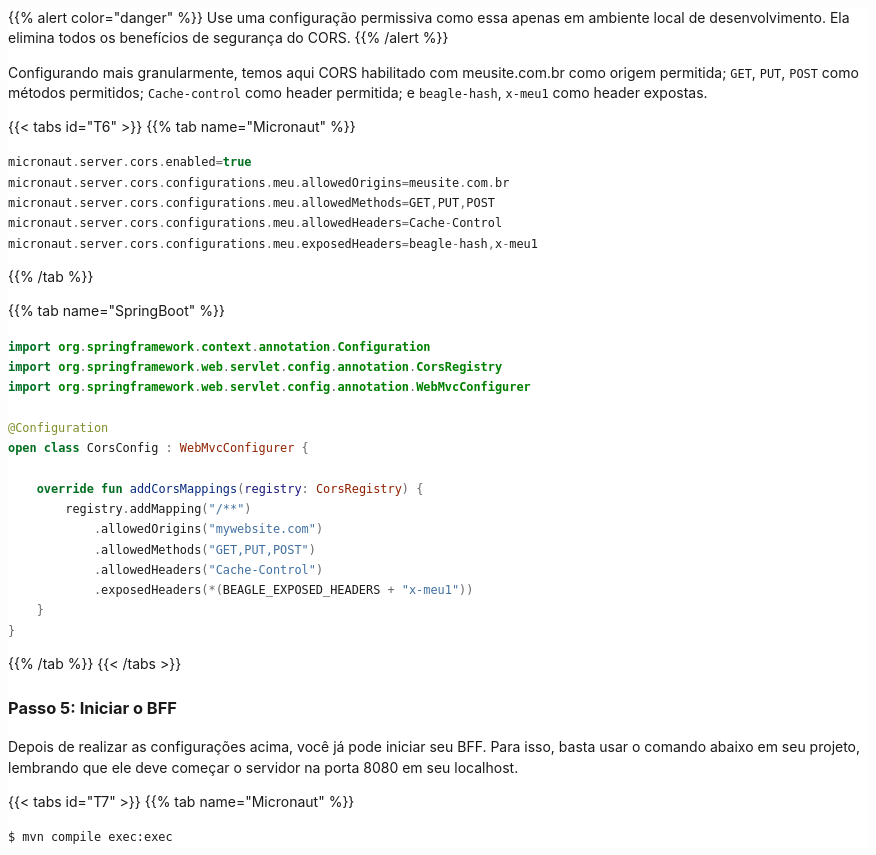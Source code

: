 {{% alert color="danger" %}}
Use uma configuração permissiva como essa apenas em ambiente local de desenvolvimento. Ela elimina todos os benefícios de segurança do CORS.
{{% /alert %}}

Configurando mais granularmente, temos aqui CORS habilitado com meusite.com.br como origem permitida; `GET`, `PUT`, `POST` como métodos permitidos; `Cache-control` como header permitida; e `beagle-hash`, `x-meu1` como header expostas.

{{< tabs id="T6" >}}
{{% tab name="Micronaut" %}}

```kotlin
micronaut.server.cors.enabled=true
micronaut.server.cors.configurations.meu.allowedOrigins=meusite.com.br
micronaut.server.cors.configurations.meu.allowedMethods=GET,PUT,POST
micronaut.server.cors.configurations.meu.allowedHeaders=Cache-Control
micronaut.server.cors.configurations.meu.exposedHeaders=beagle-hash,x-meu1
```

{{% /tab %}}

{{% tab name="SpringBoot" %}}

```kotlin
import org.springframework.context.annotation.Configuration
import org.springframework.web.servlet.config.annotation.CorsRegistry
import org.springframework.web.servlet.config.annotation.WebMvcConfigurer

@Configuration
open class CorsConfig : WebMvcConfigurer {

    override fun addCorsMappings(registry: CorsRegistry) {
        registry.addMapping("/**")
            .allowedOrigins("mywebsite.com")
            .allowedMethods("GET,PUT,POST")
            .allowedHeaders("Cache-Control")
            .exposedHeaders(*(BEAGLE_EXPOSED_HEADERS + "x-meu1"))
    }
}
```

{{% /tab %}}
{{< /tabs >}}

### Passo 5: Iniciar o BFF

Depois de realizar as configurações acima, você já pode iniciar seu BFF. Para isso, basta usar o comando abaixo em seu projeto, lembrando que ele deve começar o servidor na porta 8080 em seu localhost.

{{< tabs id="T7" >}}
{{% tab name="Micronaut" %}}

```bash
$ mvn compile exec:exec
```
